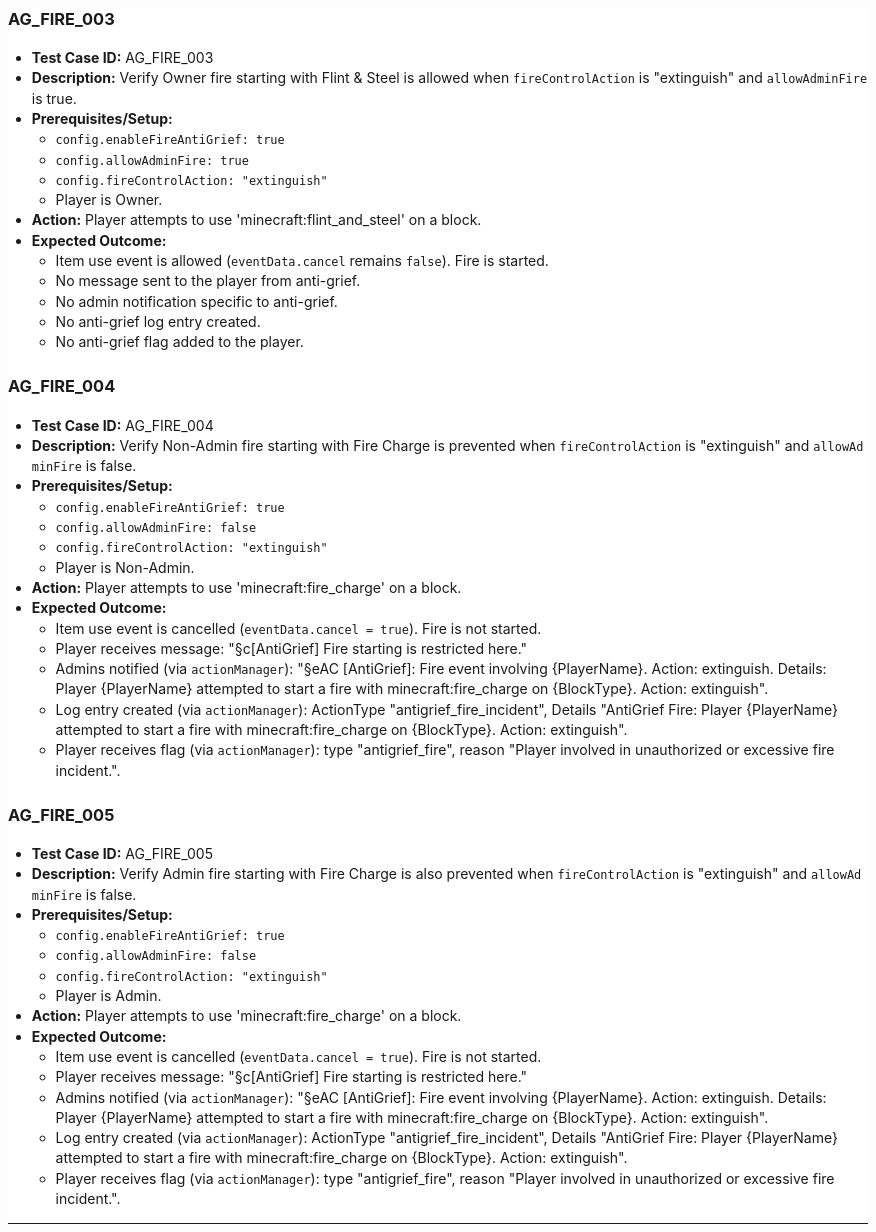 ### AG_FIRE_003
*   **Test Case ID:** AG_FIRE_003
*   **Description:** Verify Owner fire starting with Flint & Steel is allowed when `fireControlAction` is "extinguish" and `allowAdminFire` is true.
*   **Prerequisites/Setup:**
    *   `config.enableFireAntiGrief: true`
    *   `config.allowAdminFire: true`
    *   `config.fireControlAction: "extinguish"`
    *   Player is Owner.
*   **Action:** Player attempts to use 'minecraft:flint_and_steel' on a block.
*   **Expected Outcome:**
    *   Item use event is allowed (`eventData.cancel` remains `false`). Fire is started.
    *   No message sent to the player from anti-grief.
    *   No admin notification specific to anti-grief.
    *   No anti-grief log entry created.
    *   No anti-grief flag added to the player.

### AG_FIRE_004
*   **Test Case ID:** AG_FIRE_004
*   **Description:** Verify Non-Admin fire starting with Fire Charge is prevented when `fireControlAction` is "extinguish" and `allowAdminFire` is false.
*   **Prerequisites/Setup:**
    *   `config.enableFireAntiGrief: true`
    *   `config.allowAdminFire: false`
    *   `config.fireControlAction: "extinguish"`
    *   Player is Non-Admin.
*   **Action:** Player attempts to use 'minecraft:fire_charge' on a block.
*   **Expected Outcome:**
    *   Item use event is cancelled (`eventData.cancel = true`). Fire is not started.
    *   Player receives message: "§c[AntiGrief] Fire starting is restricted here."
    *   Admins notified (via `actionManager`): "§eAC [AntiGrief]: Fire event involving {PlayerName}. Action: extinguish. Details: Player {PlayerName} attempted to start a fire with minecraft:fire_charge on {BlockType}. Action: extinguish".
    *   Log entry created (via `actionManager`): ActionType "antigrief_fire_incident", Details "AntiGrief Fire: Player {PlayerName} attempted to start a fire with minecraft:fire_charge on {BlockType}. Action: extinguish".
    *   Player receives flag (via `actionManager`): type "antigrief_fire", reason "Player involved in unauthorized or excessive fire incident.".

### AG_FIRE_005
*   **Test Case ID:** AG_FIRE_005
*   **Description:** Verify Admin fire starting with Fire Charge is also prevented when `fireControlAction` is "extinguish" and `allowAdminFire` is false.
*   **Prerequisites/Setup:**
    *   `config.enableFireAntiGrief: true`
    *   `config.allowAdminFire: false`
    *   `config.fireControlAction: "extinguish"`
    *   Player is Admin.
*   **Action:** Player attempts to use 'minecraft:fire_charge' on a block.
*   **Expected Outcome:**
    *   Item use event is cancelled (`eventData.cancel = true`). Fire is not started.
    *   Player receives message: "§c[AntiGrief] Fire starting is restricted here."
    *   Admins notified (via `actionManager`): "§eAC [AntiGrief]: Fire event involving {PlayerName}. Action: extinguish. Details: Player {PlayerName} attempted to start a fire with minecraft:fire_charge on {BlockType}. Action: extinguish".
    *   Log entry created (via `actionManager`): ActionType "antigrief_fire_incident", Details "AntiGrief Fire: Player {PlayerName} attempted to start a fire with minecraft:fire_charge on {BlockType}. Action: extinguish".
    *   Player receives flag (via `actionManager`): type "antigrief_fire", reason "Player involved in unauthorized or excessive fire incident.".

---